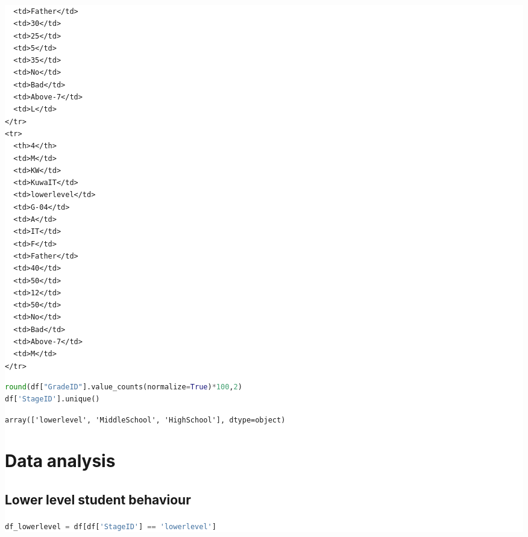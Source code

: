       <td>Father</td>
      <td>30</td>
      <td>25</td>
      <td>5</td>
      <td>35</td>
      <td>No</td>
      <td>Bad</td>
      <td>Above-7</td>
      <td>L</td>
    </tr>
    <tr>
      <th>4</th>
      <td>M</td>
      <td>KW</td>
      <td>KuwaIT</td>
      <td>lowerlevel</td>
      <td>G-04</td>
      <td>A</td>
      <td>IT</td>
      <td>F</td>
      <td>Father</td>
      <td>40</td>
      <td>50</td>
      <td>12</td>
      <td>50</td>
      <td>No</td>
      <td>Bad</td>
      <td>Above-7</td>
      <td>M</td>
    </tr>
  </tbody>
</table>
</div>




```python
round(df["GradeID"].value_counts(normalize=True)*100,2)
df['StageID'].unique()
```




    array(['lowerlevel', 'MiddleSchool', 'HighSchool'], dtype=object)



# Data analysis

## Lower level student behaviour


```python
df_lowerlevel = df[df['StageID'] == 'lowerlevel']
```
